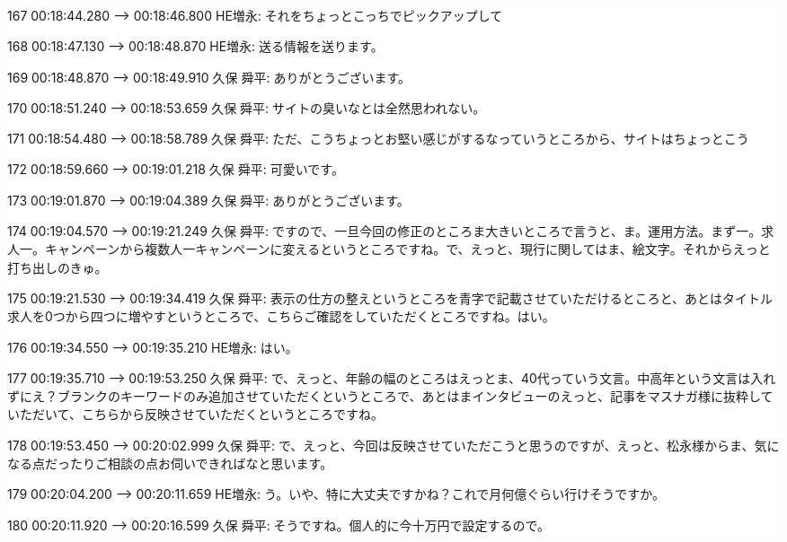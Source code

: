 167
00:18:44.280 --> 00:18:46.800
HE増永: それをちょっとこっちでピックアップして

168
00:18:47.130 --> 00:18:48.870
HE増永: 送る情報を送ります。

169
00:18:48.870 --> 00:18:49.910
久保 舜平: ありがとうございます。

170
00:18:51.240 --> 00:18:53.659
久保 舜平: サイトの臭いなとは全然思われない。

171
00:18:54.480 --> 00:18:58.789
久保 舜平: ただ、こうちょっとお堅い感じがするなっていうところから、サイトはちょっとこう

172
00:18:59.660 --> 00:19:01.218
久保 舜平: 可愛いです。

173
00:19:01.870 --> 00:19:04.389
久保 舜平: ありがとうございます。

174
00:19:04.570 --> 00:19:21.249
久保 舜平: ですので、一旦今回の修正のところま大きいところで言うと、ま。運用方法。まず一。求人一。キャンペーンから複数人一キャンペーンに変えるというところですね。で、えっと、現行に関してはま、絵文字。それからえっと打ち出しのきゅ。

175
00:19:21.530 --> 00:19:34.419
久保 舜平: 表示の仕方の整えというところを青字で記載させていただけるところと、あとはタイトル求人を0つから四つに増やすというところで、こちらご確認をしていただくところですね。はい。

176
00:19:34.550 --> 00:19:35.210
HE増永: はい。

177
00:19:35.710 --> 00:19:53.250
久保 舜平: で、えっと、年齢の幅のところはえっとま、40代っていう文言。中高年という文言は入れずにえ？ブランクのキーワードのみ追加させていただくというところで、あとはまインタビューのえっと、記事をマスナガ様に抜粋していただいて、こちらから反映させていただくというところですね。

178
00:19:53.450 --> 00:20:02.999
久保 舜平: で、えっと、今回は反映させていただこうと思うのですが、えっと、松永様からま、気になる点だったりご相談の点お伺いできればなと思います。

179
00:20:04.200 --> 00:20:11.659
HE増永: う。いや、特に大丈夫ですかね？これで月何億ぐらい行けそうですか。

180
00:20:11.920 --> 00:20:16.599
久保 舜平: そうですね。個人的に今十万円で設定するので。

